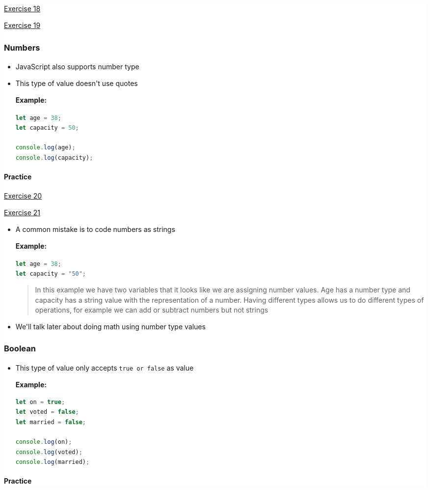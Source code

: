 [Exercise 18](./exercises/js/ex_18.md)

[Exercise 19](./exercises/js/ex_19.md)

### Numbers

- JavaScript also supports number type
- This type of value doesn't use quotes

  **Example:**

  ```js
  let age = 38;
  let capacity = 50;

  console.log(age);
  console.log(capacity);
  ```

#### Practice

[Exercise 20](./exercises/js/ex_20.md)

[Exercise 21](./exercises/js/ex_21.md)

- A common mistake is to code numbers as strings

  **Example:**

  ```js
  let age = 38;
  let capacity = "50";
  ```

  > In this example we have two variables that it looks like we are assigning number values.
  > Age has a number type and capacity has a string value with the representation of a number.
  > Having different types allows us to do different types of operations, for example we can add or subtract numbers but not strings

- We'll talk later about doing math using number type values

### Boolean

- This type of value only accepts `true or false` as value

  **Example:**

  ```js
  let on = true;
  let voted = false;
  let married = false;

  console.log(on);
  console.log(voted);
  console.log(married);
  ```

#### Practice
